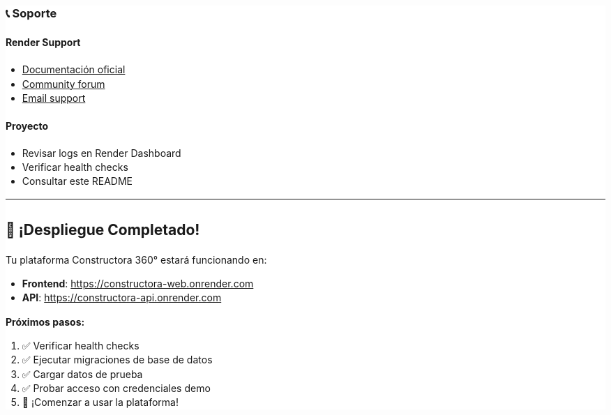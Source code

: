 ### 📞 Soporte

#### Render Support
- [Documentación oficial](https://render.com/docs)
- [Community forum](https://community.render.com)
- [Email support](mailto:support@render.com)

#### Proyecto
- Revisar logs en Render Dashboard
- Verificar health checks
- Consultar este README

---

## 🎉 ¡Despliegue Completado!

Tu plataforma Constructora 360° estará funcionando en:
- **Frontend**: https://constructora-web.onrender.com
- **API**: https://constructora-api.onrender.com

**Próximos pasos:**
1. ✅ Verificar health checks
2. ✅ Ejecutar migraciones de base de datos
3. ✅ Cargar datos de prueba
4. ✅ Probar acceso con credenciales demo
5. 🚀 ¡Comenzar a usar la plataforma!
